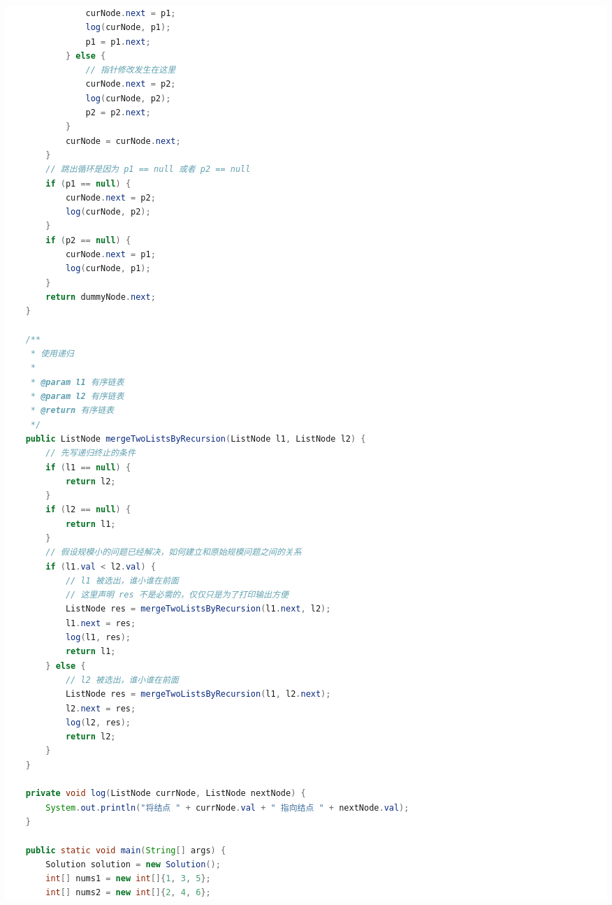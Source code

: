 ```Java []
                curNode.next = p1;
                log(curNode, p1);
                p1 = p1.next;
            } else {
                // 指针修改发生在这里
                curNode.next = p2;
                log(curNode, p2);
                p2 = p2.next;
            }
            curNode = curNode.next;
        }
        // 跳出循环是因为 p1 == null 或者 p2 == null
        if (p1 == null) {
            curNode.next = p2;
            log(curNode, p2);
        }
        if (p2 == null) {
            curNode.next = p1;
            log(curNode, p1);
        }
        return dummyNode.next;
    }

    /**
     * 使用递归
     *
     * @param l1 有序链表
     * @param l2 有序链表
     * @return 有序链表
     */
    public ListNode mergeTwoListsByRecursion(ListNode l1, ListNode l2) {
        // 先写递归终止的条件
        if (l1 == null) {
            return l2;
        }
        if (l2 == null) {
            return l1;
        }
        // 假设规模小的问题已经解决，如何建立和原始规模问题之间的关系
        if (l1.val < l2.val) {
            // l1 被选出，谁小谁在前面
            // 这里声明 res 不是必需的，仅仅只是为了打印输出方便
            ListNode res = mergeTwoListsByRecursion(l1.next, l2);
            l1.next = res;
            log(l1, res);
            return l1;
        } else {
            // l2 被选出，谁小谁在前面
            ListNode res = mergeTwoListsByRecursion(l1, l2.next);
            l2.next = res;
            log(l2, res);
            return l2;
        }
    }

    private void log(ListNode currNode, ListNode nextNode) {
        System.out.println("将结点 " + currNode.val + " 指向结点 " + nextNode.val);
    }

    public static void main(String[] args) {
        Solution solution = new Solution();
        int[] nums1 = new int[]{1, 3, 5};
        int[] nums2 = new int[]{2, 4, 6};
```